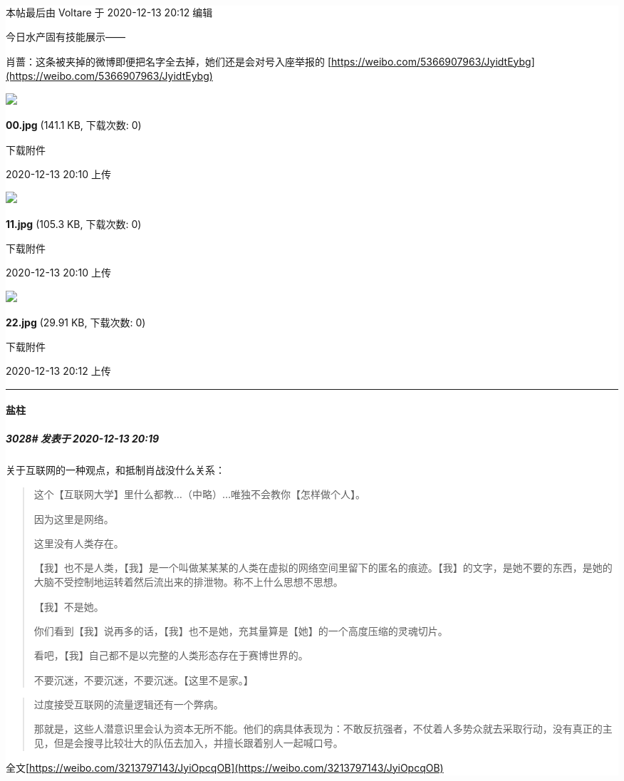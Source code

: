 
 本帖最后由 Voltare 于 2020-12-13 20:12 编辑 

今日水产固有技能展示——

肖蔷：这条被夹掉的微博即便把名字全去掉，她们还是会对号入座举报的
[https://weibo.com/5366907963/JyidtEybg](https://weibo.com/5366907963/JyidtEybg)

<img src="https://img.saraba1st.com/forum/202012/13/201024irelv5i5gy55qgh5.jpg" referrerpolicy="no-referrer">


<strong>00.jpg</strong> (141.1 KB, 下载次数: 0)

下载附件

2020-12-13 20:10 上传


<img src="https://img.saraba1st.com/forum/202012/13/201034y842p6up4oha488r.jpg" referrerpolicy="no-referrer">


<strong>11.jpg</strong> (105.3 KB, 下载次数: 0)

下载附件

2020-12-13 20:10 上传


<img src="https://img.saraba1st.com/forum/202012/13/201219fpx179gagcwz390c.jpg" referrerpolicy="no-referrer">


<strong>22.jpg</strong> (29.91 KB, 下载次数: 0)

下载附件

2020-12-13 20:12 上传


-----

####  盐柱  
##### 3028#       发表于 2020-12-13 20:19


关于互联网的一种观点，和抵制肖战没什么关系： <blockquote>这个【互联网大学】里什么都教…（中略）…唯独不会教你【怎样做个人】。

因为这里是网络。

这里没有人类存在。

【我】也不是人类，【我】是一个叫做某某某的人类在虚拟的网络空间里留下的匿名的痕迹。【我】的文字，是她不要的东西，是她的大脑不受控制地运转着然后流出来的排泄物。称不上什么思想不思想。

【我】不是她。

你们看到【我】说再多的话，【我】也不是她，充其量算是【她】的一个高度压缩的灵魂切片。

看吧，【我】自己都不是以完整的人类形态存在于赛博世界的。

不要沉迷，不要沉迷，不要沉迷。【这里不是家。】</blockquote><blockquote>过度接受互联网的流量逻辑还有一个弊病。

那就是，这些人潜意识里会认为资本无所不能。他们的病具体表现为：不敢反抗强者，不仗着人多势众就去采取行动，没有真正的主见，但是会搜寻比较壮大的队伍去加入，并擅长跟着别人一起喊口号。</blockquote>
全文[https://weibo.com/3213797143/JyiOpcqOB](https://weibo.com/3213797143/JyiOpcqOB)
